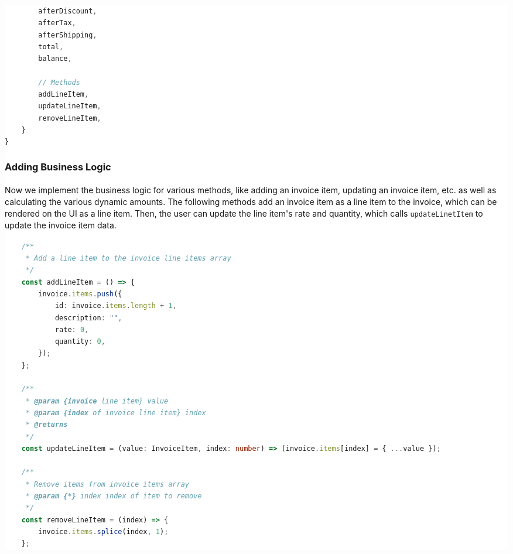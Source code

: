 ```typescript
        afterDiscount,
        afterTax,
        afterShipping,
        total,
        balance,

        // Methods
        addLineItem,
        updateLineItem,
        removeLineItem,
    }
}

```

### Adding Business Logic
Now we implement the business logic for various methods, like adding an invoice item, updating an invoice item, etc. as well as calculating the various dynamic amounts.
The following methods add an invoice item as a line item to the invoice, which can be rendered on the UI as a line item. Then, the user can update the line item's rate and quantity, which calls `updateLinetItem` to update the invoice item data.
```typescript
    /**
     * Add a line item to the invoice line items array
     */
    const addLineItem = () => {
        invoice.items.push({
            id: invoice.items.length + 1,
            description: "",
            rate: 0,
            quantity: 0,
        });
    };

    /**
     * @param {invoice line item} value 
     * @param {index of invoice line item} index 
     * @returns 
     */
    const updateLineItem = (value: InvoiceItem, index: number) => (invoice.items[index] = { ...value });

    /**
     * Remove items from invoice items array
     * @param {*} index index of item to remove
     */
    const removeLineItem = (index) => {
        invoice.items.splice(index, 1);
    };

```
